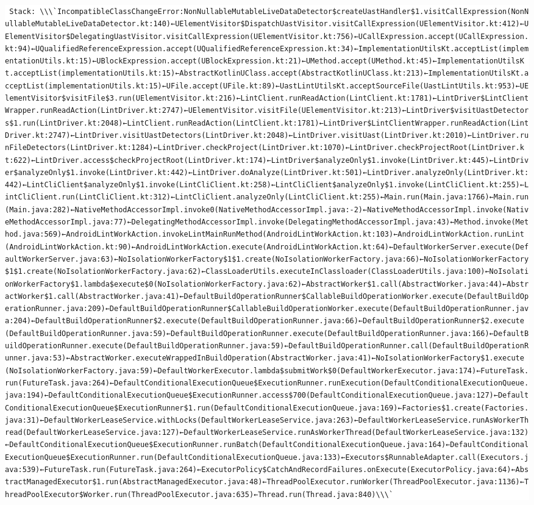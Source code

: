     Stack: \\\`IncompatibleClassChangeError:NonNullableMutableLiveDataDetector$createUastHandler$1.visitCallExpression(NonNullableMutableLiveDataDetector.kt:140)←UElementVisitor$DispatchUastVisitor.visitCallExpression(UElementVisitor.kt:412)←UElementVisitor$DelegatingUastVisitor.visitCallExpression(UElementVisitor.kt:756)←UCallExpression.accept(UCallExpression.kt:94)←UQualifiedReferenceExpression.accept(UQualifiedReferenceExpression.kt:34)←ImplementationUtilsKt.acceptList(implementationUtils.kt:15)←UBlockExpression.accept(UBlockExpression.kt:21)←UMethod.accept(UMethod.kt:45)←ImplementationUtilsKt.acceptList(implementationUtils.kt:15)←AbstractKotlinUClass.accept(AbstractKotlinUClass.kt:213)←ImplementationUtilsKt.acceptList(implementationUtils.kt:15)←UFile.accept(UFile.kt:89)←UastLintUtilsKt.acceptSourceFile(UastLintUtils.kt:953)←UElementVisitor$visitFile$3.run(UElementVisitor.kt:216)←LintClient.runReadAction(LintClient.kt:1781)←LintDriver$LintClientWrapper.runReadAction(LintDriver.kt:2747)←UElementVisitor.visitFile(UElementVisitor.kt:213)←LintDriver$visitUastDetectors$1.run(LintDriver.kt:2048)←LintClient.runReadAction(LintClient.kt:1781)←LintDriver$LintClientWrapper.runReadAction(LintDriver.kt:2747)←LintDriver.visitUastDetectors(LintDriver.kt:2048)←LintDriver.visitUast(LintDriver.kt:2010)←LintDriver.runFileDetectors(LintDriver.kt:1284)←LintDriver.checkProject(LintDriver.kt:1070)←LintDriver.checkProjectRoot(LintDriver.kt:622)←LintDriver.access$checkProjectRoot(LintDriver.kt:174)←LintDriver$analyzeOnly$1.invoke(LintDriver.kt:445)←LintDriver$analyzeOnly$1.invoke(LintDriver.kt:442)←LintDriver.doAnalyze(LintDriver.kt:501)←LintDriver.analyzeOnly(LintDriver.kt:442)←LintCliClient$analyzeOnly$1.invoke(LintCliClient.kt:258)←LintCliClient$analyzeOnly$1.invoke(LintCliClient.kt:255)←LintCliClient.run(LintCliClient.kt:312)←LintCliClient.analyzeOnly(LintCliClient.kt:255)←Main.run(Main.java:1766)←Main.run(Main.java:282)←NativeMethodAccessorImpl.invoke0(NativeMethodAccessorImpl.java:-2)←NativeMethodAccessorImpl.invoke(NativeMethodAccessorImpl.java:77)←DelegatingMethodAccessorImpl.invoke(DelegatingMethodAccessorImpl.java:43)←Method.invoke(Method.java:569)←AndroidLintWorkAction.invokeLintMainRunMethod(AndroidLintWorkAction.kt:103)←AndroidLintWorkAction.runLint(AndroidLintWorkAction.kt:90)←AndroidLintWorkAction.execute(AndroidLintWorkAction.kt:64)←DefaultWorkerServer.execute(DefaultWorkerServer.java:63)←NoIsolationWorkerFactory$1$1.create(NoIsolationWorkerFactory.java:66)←NoIsolationWorkerFactory$1$1.create(NoIsolationWorkerFactory.java:62)←ClassLoaderUtils.executeInClassloader(ClassLoaderUtils.java:100)←NoIsolationWorkerFactory$1.lambda$execute$0(NoIsolationWorkerFactory.java:62)←AbstractWorker$1.call(AbstractWorker.java:44)←AbstractWorker$1.call(AbstractWorker.java:41)←DefaultBuildOperationRunner$CallableBuildOperationWorker.execute(DefaultBuildOperationRunner.java:209)←DefaultBuildOperationRunner$CallableBuildOperationWorker.execute(DefaultBuildOperationRunner.java:204)←DefaultBuildOperationRunner$2.execute(DefaultBuildOperationRunner.java:66)←DefaultBuildOperationRunner$2.execute(DefaultBuildOperationRunner.java:59)←DefaultBuildOperationRunner.execute(DefaultBuildOperationRunner.java:166)←DefaultBuildOperationRunner.execute(DefaultBuildOperationRunner.java:59)←DefaultBuildOperationRunner.call(DefaultBuildOperationRunner.java:53)←AbstractWorker.executeWrappedInBuildOperation(AbstractWorker.java:41)←NoIsolationWorkerFactory$1.execute(NoIsolationWorkerFactory.java:59)←DefaultWorkerExecutor.lambda$submitWork$0(DefaultWorkerExecutor.java:174)←FutureTask.run(FutureTask.java:264)←DefaultConditionalExecutionQueue$ExecutionRunner.runExecution(DefaultConditionalExecutionQueue.java:194)←DefaultConditionalExecutionQueue$ExecutionRunner.access$700(DefaultConditionalExecutionQueue.java:127)←DefaultConditionalExecutionQueue$ExecutionRunner$1.run(DefaultConditionalExecutionQueue.java:169)←Factories$1.create(Factories.java:31)←DefaultWorkerLeaseService.withLocks(DefaultWorkerLeaseService.java:263)←DefaultWorkerLeaseService.runAsWorkerThread(DefaultWorkerLeaseService.java:127)←DefaultWorkerLeaseService.runAsWorkerThread(DefaultWorkerLeaseService.java:132)←DefaultConditionalExecutionQueue$ExecutionRunner.runBatch(DefaultConditionalExecutionQueue.java:164)←DefaultConditionalExecutionQueue$ExecutionRunner.run(DefaultConditionalExecutionQueue.java:133)←Executors$RunnableAdapter.call(Executors.java:539)←FutureTask.run(FutureTask.java:264)←ExecutorPolicy$CatchAndRecordFailures.onExecute(ExecutorPolicy.java:64)←AbstractManagedExecutor$1.run(AbstractManagedExecutor.java:48)←ThreadPoolExecutor.runWorker(ThreadPoolExecutor.java:1136)←ThreadPoolExecutor$Worker.run(ThreadPoolExecutor.java:635)←Thread.run(Thread.java:840)\\\`